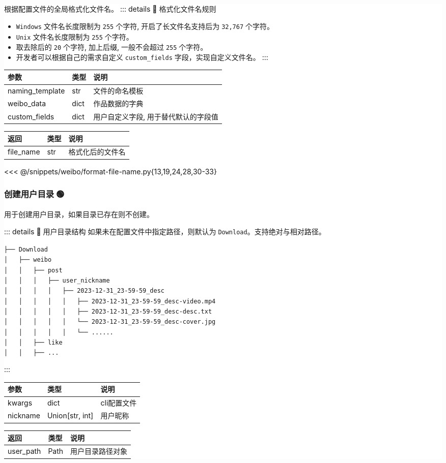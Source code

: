 根据配置文件的全局格式化文件名。
::: details :page_facing_up: 格式化文件名规则
- `Windows` 文件名长度限制为 `255` 个字符, 开启了长文件名支持后为 `32,767` 个字符。
- `Unix` 文件名长度限制为 `255` 个字符。
- 取去除后的 `20` 个字符, 加上后缀, 一般不会超过 `255` 个字符。
- 开发者可以根据自己的需求自定义 `custom_fields` 字段，实现自定义文件名。
:::

| 参数 | 类型 | 说明 |
| :--- | :--- | :--- |
| naming_template | str | 文件的命名模板 |
| weibo_data | dict | 作品数据的字典 |
| custom_fields | dict | 用户自定义字段, 用于替代默认的字段值 |

| 返回 | 类型 | 说明 |
| :--- | :--- | :--- |
| file_name | str | 格式化后的文件名 |

<<< @/snippets/weibo/format-file-name.py{13,19,24,28,30-33}

### 创建用户目录 🟢

用于创建用户目录，如果目录已存在则不创建。

::: details :open_file_folder: 用户目录结构
如果未在配置文件中指定路径，则默认为 `Download`。支持绝对与相对路径。
```bash
├── Download
│   ├── weibo
│   │   ├── post
│   │   │   ├── user_nickname
│   │   │   │   ├── 2023-12-31_23-59-59_desc
│   │   │   │   │   ├── 2023-12-31_23-59-59_desc-video.mp4
│   │   │   │   │   ├── 2023-12-31_23-59-59_desc-desc.txt
│   │   │   │   │   └── 2023-12-31_23-59-59_desc-cover.jpg
│   │   │   │   │   └── ......
│   │   ├── like
│   │   ├── ...
```
:::

| 参数 | 类型 | 说明 |
| :--- | :--- | :--- |
| kwargs | dict | cli配置文件 |
| nickname | Union[str, int] | 用户昵称 |

| 返回 | 类型 | 说明 |
| :--- | :--- | :--- |
| user_path | Path | 用户目录路径对象 |
